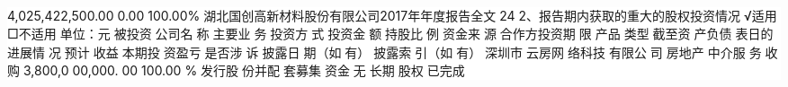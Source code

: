 4,025,422,500.00
0.00
100.00%
湖北国创高新材料股份有限公司2017年年度报告全文
24
2、报告期内获取的重大的股权投资情况
√适用□不适用
单位：元
被投资
公司名
称
主要业
务
投资方
式
投资金
额
持股比
例
资金来
源
合作方投资期
限
产品
类型
截至资
产负债
表日的
进展情
况
预计
收益
本期投
资盈亏
是否涉
诉
披露日
期（如
有）
披露索
引（如
有）
深圳市
云房网
络科技
有限公
司
房地产
中介服
务
收购
3,800,0
00,000.
00
100.00
%
发行股
份并配
套募集
资金
无
长期
股权
已完成